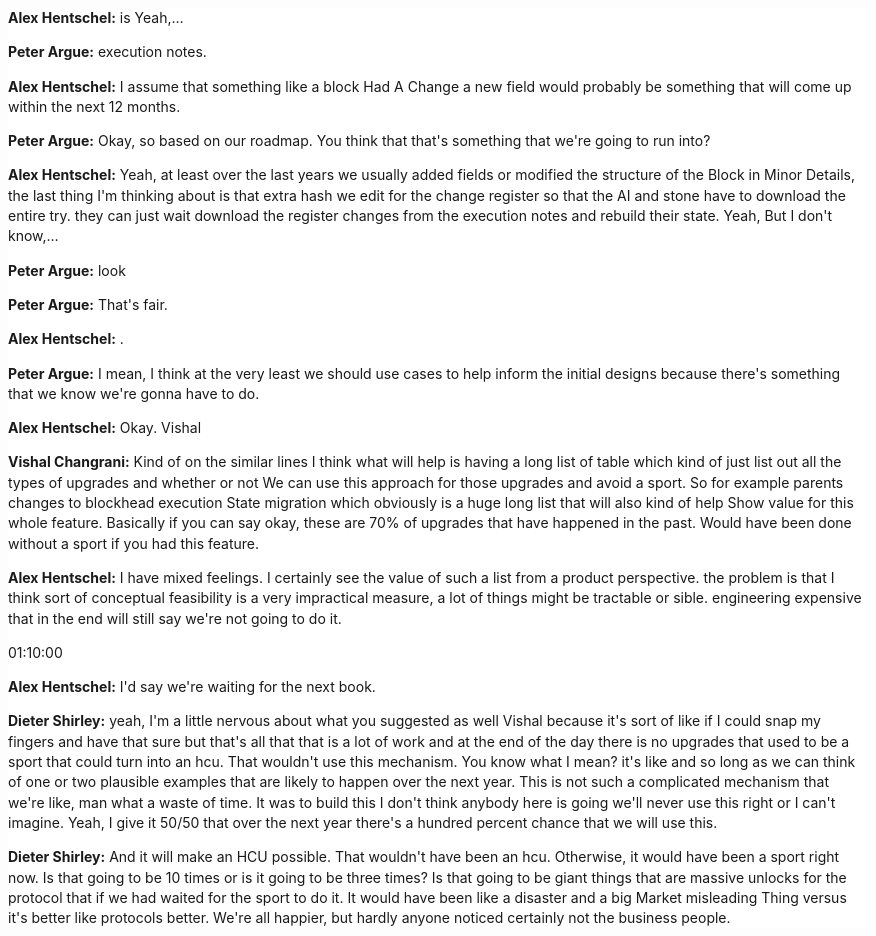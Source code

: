 **Alex Hentschel:** is Yeah,…

**Peter Argue:** execution notes.

**Alex Hentschel:** I assume that something like a block Had A Change a new field would probably be something that will come up within the next 12 months.

**Peter Argue:** Okay, so based on our roadmap. You think that that's something that we're going to run into?

**Alex Hentschel:** Yeah, at least over the last years we usually added fields or modified the structure of the Block in Minor Details, the last thing I'm thinking about is that extra hash we edit for the change register so that the AI and stone have to download the entire try. they can just wait download the register changes from the execution notes and rebuild their state. Yeah, But I don't know,…

**Peter Argue:** look

**Peter Argue:** That's fair.

**Alex Hentschel:** .

**Peter Argue:** I mean, I think at the very least we should use cases to help inform the initial designs because there's something that we know we're gonna have to do.

**Alex Hentschel:** Okay. Vishal

**Vishal Changrani:** Kind of on the similar lines I think what will help is having a long list of table which kind of just list out all the types of upgrades and whether or not We can use this approach for those upgrades and avoid a sport. So for example parents changes to blockhead execution State migration which obviously is a huge long list that will also kind of help Show value for this whole feature. Basically if you can say okay, these are 70% of upgrades that have happened in the past. Would have been done without a sport if you had this feature.

**Alex Hentschel:** I have mixed feelings. I certainly see the value of such a list from a product perspective. the problem is that I think sort of conceptual feasibility is a very impractical measure, a lot of things might be tractable or sible. engineering expensive that in the end will still say we're not going to do it.

01:10:00

**Alex Hentschel:** I'd say we're waiting for the next book.

**Dieter Shirley:** yeah, I'm a little nervous about what you suggested as well Vishal because it's sort of like if I could snap my fingers and have that sure but that's all that that is a lot of work and at the end of the day there is no upgrades that used to be a sport that could turn into an hcu. That wouldn't use this mechanism. You know what I mean? it's like and so long as we can think of one or two plausible examples that are likely to happen over the next year. This is not such a complicated mechanism that we're like, man what a waste of time. It was to build this I don't think anybody here is going we'll never use this right or I can't imagine. Yeah, I give it 50/50 that over the next year there's a hundred percent chance that we will use this.

**Dieter Shirley:** And it will make an HCU possible. That wouldn't have been an hcu. Otherwise, it would have been a sport right now. Is that going to be 10 times or is it going to be three times? Is that going to be giant things that are massive unlocks for the protocol that if we had waited for the sport to do it. It would have been like a disaster and a big Market misleading Thing versus it's better like protocols better. We're all happier, but hardly anyone noticed certainly not the business people.
